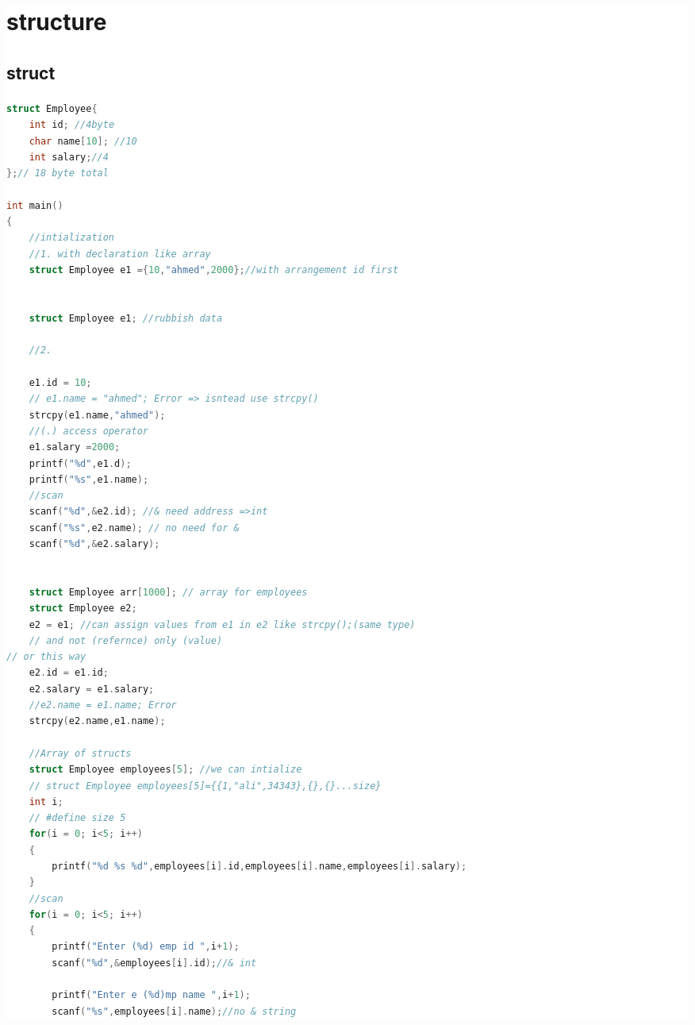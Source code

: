 # structure

## struct

```C
struct Employee{
	int id; //4byte
	char name[10]; //10
	int salary;//4
};// 18 byte total

int main()
{
	//intialization
	//1. with declaration like array
	struct Employee e1 ={10,"ahmed",2000};//with arrangement id first


	struct Employee e1; //rubbish data

	//2.

	e1.id = 10;
	// e1.name = "ahmed"; Error => isntead use strcpy()
	strcpy(e1.name,"ahmed");
	//(.) access operator
	e1.salary =2000;
	printf("%d",e1.d);
	printf("%s",e1.name);
	//scan
	scanf("%d",&e2.id); //& need address =>int
	scanf("%s",e2.name); // no need for &
	scanf("%d",&e2.salary);


	struct Employee arr[1000]; // array for employees
	struct Employee e2;
	e2 = e1; //can assign values from e1 in e2 like strcpy();(same type)
	// and not (refernce) only (value)
// or this way
	e2.id = e1.id;
	e2.salary = e1.salary;
	//e2.name = e1.name; Error
	strcpy(e2.name,e1.name);

	//Array of structs
	struct Employee employees[5]; //we can intialize
	// struct Employee employees[5]={{1,"ali",34343},{},{}...size}
	int i;
	// #define size 5
	for(i = 0; i<5; i++)
	{
		printf("%d %s %d",employees[i].id,employees[i].name,employees[i].salary);
	}
	//scan
	for(i = 0; i<5; i++)
	{
		printf("Enter (%d) emp id ",i+1);
		scanf("%d",&employees[i].id);//& int

		printf("Enter e (%d)mp name ",i+1);
		scanf("%s",employees[i].name);//no & string
```